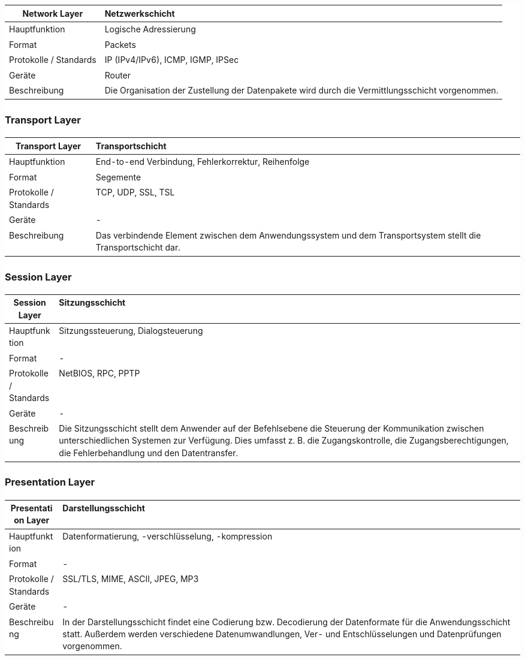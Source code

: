 | Network Layer          | Netzwerkschicht                                                                                 |
|------------------------|:------------------------------------------------------------------------------------------------|
| Hauptfunktion          | Logische Adressierung                                                                           |
| Format                 | Packets                                                                                         |
| Protokolle / Standards | IP (IPv4/IPv6), ICMP, IGMP, IPSec                                                               |
| Geräte                 | Router                                                                                          |
| Beschreibung           | Die Organisation der Zustellung der Datenpakete wird durch die Vermittlungsschicht vorgenommen. |

### Transport Layer

| Transport Layer        | Transportschicht                                                                                               |
|------------------------|:---------------------------------------------------------------------------------------------------------------|
| Hauptfunktion          | End-to-end Verbindung, Fehlerkorrektur, Reihenfolge                                                            |
| Format                 | Segemente                                                                                                      |
| Protokolle / Standards | TCP, UDP, SSL, TSL                                                                                             |
| Geräte                 | -                                                                                                              |
| Beschreibung           | Das verbindende Element zwischen dem Anwendungssystem und dem Transportsystem stellt die Transportschicht dar. |

### Session Layer

| Session Layer          | Sitzungsschicht                                                                                                                                                                                                                                                 |
|------------------------|:----------------------------------------------------------------------------------------------------------------------------------------------------------------------------------------------------------------------------------------------------------------|
| Hauptfunktion          | Sitzungssteuerung, Dialogsteuerung                                                                                                                                                                                                                              |
| Format                 | -                                                                                                                                                                                                                                                               |
| Protokolle / Standards | NetBIOS, RPC, PPTP                                                                                                                                                                                                                                              |
| Geräte                 | -                                                                                                                                                                                                                                                               |
| Beschreibung           | Die Sitzungsschicht stellt dem Anwender auf der Befehlsebene die Steuerung der Kommunikation zwischen unterschiedlichen Systemen zur Verfügung. Dies umfasst z. B. die Zugangskontrolle, die Zugangsberechtigungen, die Fehlerbehandlung und den Datentransfer. |

### Presentation Layer

| Presentation Layer     | Darstellungsschicht                                                                                                                                                                                                            |
|------------------------|:-------------------------------------------------------------------------------------------------------------------------------------------------------------------------------------------------------------------------------|
| Hauptfunktion          | Datenformatierung, -verschlüsselung, -kompression                                                                                                                                                                              |
| Format                 | -                                                                                                                                                                                                                              |
| Protokolle / Standards | SSL/TLS, MIME, ASCII, JPEG, MP3                                                                                                                                                                                                |
| Geräte                 | -                                                                                                                                                                                                                              |
| Beschreibung           | In der Darstellungsschicht findet eine Codierung bzw. Decodierung der Datenformate für die Anwendungsschicht statt. Außerdem werden verschiedene Datenumwandlungen, Ver- und Entschlüsselungen und Datenprüfungen vorgenommen. |

